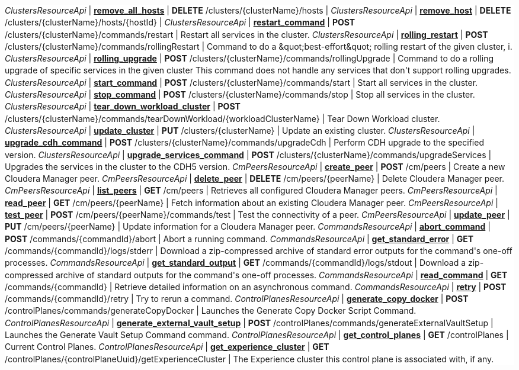 *ClustersResourceApi* | [**remove_all_hosts**](docs/ClustersResourceApi.md#remove_all_hosts) | **DELETE** /clusters/{clusterName}/hosts | 
*ClustersResourceApi* | [**remove_host**](docs/ClustersResourceApi.md#remove_host) | **DELETE** /clusters/{clusterName}/hosts/{hostId} | 
*ClustersResourceApi* | [**restart_command**](docs/ClustersResourceApi.md#restart_command) | **POST** /clusters/{clusterName}/commands/restart | Restart all services in the cluster.
*ClustersResourceApi* | [**rolling_restart**](docs/ClustersResourceApi.md#rolling_restart) | **POST** /clusters/{clusterName}/commands/rollingRestart | Command to do a \&quot;best-effort\&quot; rolling restart of the given cluster, i.
*ClustersResourceApi* | [**rolling_upgrade**](docs/ClustersResourceApi.md#rolling_upgrade) | **POST** /clusters/{clusterName}/commands/rollingUpgrade | Command to do a rolling upgrade of specific services in the given cluster  This command does not handle any services that don&#39;t support rolling upgrades.
*ClustersResourceApi* | [**start_command**](docs/ClustersResourceApi.md#start_command) | **POST** /clusters/{clusterName}/commands/start | Start all services in the cluster.
*ClustersResourceApi* | [**stop_command**](docs/ClustersResourceApi.md#stop_command) | **POST** /clusters/{clusterName}/commands/stop | Stop all services in the cluster.
*ClustersResourceApi* | [**tear_down_workload_cluster**](docs/ClustersResourceApi.md#tear_down_workload_cluster) | **POST** /clusters/{clusterName}/commands/tearDownWorkload/{workloadClusterName} | Tear Down Workload cluster.
*ClustersResourceApi* | [**update_cluster**](docs/ClustersResourceApi.md#update_cluster) | **PUT** /clusters/{clusterName} | Update an existing cluster.
*ClustersResourceApi* | [**upgrade_cdh_command**](docs/ClustersResourceApi.md#upgrade_cdh_command) | **POST** /clusters/{clusterName}/commands/upgradeCdh | Perform CDH upgrade to the specified version.
*ClustersResourceApi* | [**upgrade_services_command**](docs/ClustersResourceApi.md#upgrade_services_command) | **POST** /clusters/{clusterName}/commands/upgradeServices | Upgrades the services in the cluster to the CDH5 version.
*CmPeersResourceApi* | [**create_peer**](docs/CmPeersResourceApi.md#create_peer) | **POST** /cm/peers | Create a new Cloudera Manager peer.
*CmPeersResourceApi* | [**delete_peer**](docs/CmPeersResourceApi.md#delete_peer) | **DELETE** /cm/peers/{peerName} | Delete Cloudera Manager peer.
*CmPeersResourceApi* | [**list_peers**](docs/CmPeersResourceApi.md#list_peers) | **GET** /cm/peers | Retrieves all configured Cloudera Manager peers.
*CmPeersResourceApi* | [**read_peer**](docs/CmPeersResourceApi.md#read_peer) | **GET** /cm/peers/{peerName} | Fetch information about an existing Cloudera Manager peer.
*CmPeersResourceApi* | [**test_peer**](docs/CmPeersResourceApi.md#test_peer) | **POST** /cm/peers/{peerName}/commands/test | Test the connectivity of a peer.
*CmPeersResourceApi* | [**update_peer**](docs/CmPeersResourceApi.md#update_peer) | **PUT** /cm/peers/{peerName} | Update information for a Cloudera Manager peer.
*CommandsResourceApi* | [**abort_command**](docs/CommandsResourceApi.md#abort_command) | **POST** /commands/{commandId}/abort | Abort a running command.
*CommandsResourceApi* | [**get_standard_error**](docs/CommandsResourceApi.md#get_standard_error) | **GET** /commands/{commandId}/logs/stderr | Download a zip-compressed archive of standard error outputs for the command&#39;s one-off processes.
*CommandsResourceApi* | [**get_standard_output**](docs/CommandsResourceApi.md#get_standard_output) | **GET** /commands/{commandId}/logs/stdout | Download a zip-compressed archive of standard outputs for the command&#39;s one-off processes.
*CommandsResourceApi* | [**read_command**](docs/CommandsResourceApi.md#read_command) | **GET** /commands/{commandId} | Retrieve detailed information on an asynchronous command.
*CommandsResourceApi* | [**retry**](docs/CommandsResourceApi.md#retry) | **POST** /commands/{commandId}/retry | Try to rerun a command.
*ControlPlanesResourceApi* | [**generate_copy_docker**](docs/ControlPlanesResourceApi.md#generate_copy_docker) | **POST** /controlPlanes/commands/generateCopyDocker | Launches the Generate Copy Docker Script Command.
*ControlPlanesResourceApi* | [**generate_external_vault_setup**](docs/ControlPlanesResourceApi.md#generate_external_vault_setup) | **POST** /controlPlanes/commands/generateExternalVaultSetup | Launches the Generate Vault Setup Command command.
*ControlPlanesResourceApi* | [**get_control_planes**](docs/ControlPlanesResourceApi.md#get_control_planes) | **GET** /controlPlanes | Current Control Planes.
*ControlPlanesResourceApi* | [**get_experience_cluster**](docs/ControlPlanesResourceApi.md#get_experience_cluster) | **GET** /controlPlanes/{controlPlaneUuid}/getExperienceCluster | The Experience cluster this control plane is associated with, if any.